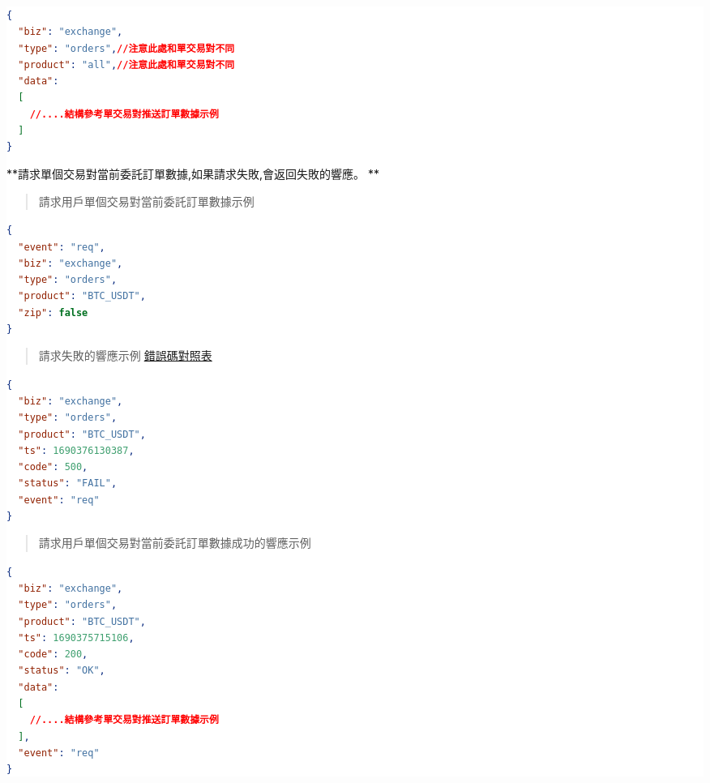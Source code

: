 ```json
{
  "biz": "exchange",
  "type": "orders",//注意此處和單交易對不同
  "product": "all",//注意此處和單交易對不同
  "data":
  [
    //....結構參考單交易對推送訂單數據示例
  ]
}
```


**請求單個交易對當前委託訂單數據,如果請求失敗,會返回失敗的響應。 **

> 請求用戶單個交易對當前委託訂單數據示例

```json
{
  "event": "req",
  "biz": "exchange",
  "type": "orders",
  "product": "BTC_USDT",
  "zip": false
}
```

> 請求失敗的響應示例 [錯誤碼對照表](#WSERR)

```json
{
  "biz": "exchange",
  "type": "orders",
  "product": "BTC_USDT",
  "ts": 1690376130387,
  "code": 500,
  "status": "FAIL",
  "event": "req"
}
```


> 請求用戶單個交易對當前委託訂單數據成功的響應示例

```json
{
  "biz": "exchange",
  "type": "orders",
  "product": "BTC_USDT",
  "ts": 1690375715106,
  "code": 200,
  "status": "OK",
  "data":
  [
    //....結構參考單交易對推送訂單數據示例
  ],
  "event": "req"
}
```
